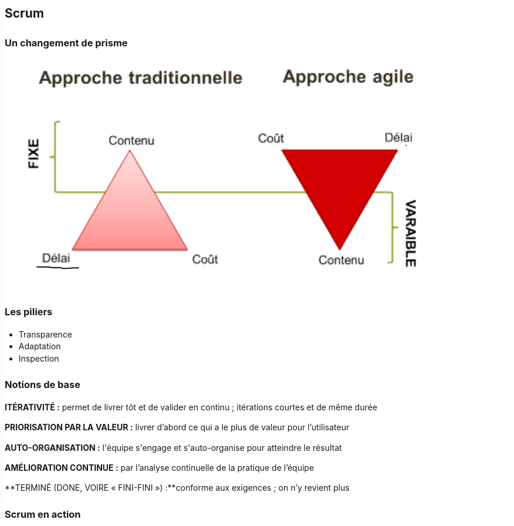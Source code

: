 ## Scrum

### Un changement de prisme

![](img/img11.png)

### Les piliers

- Transparence
- Adaptation
- Inspection

### Notions de base

 **ITÉRATIVITÉ :**
 permet de livrer tôt et de valider en continu ; itérations courtes et de même durée
 
**PRIORISATION PAR LA VALEUR :**
livrer d’abord ce qui a le plus de valeur pour l’utilisateur

**AUTO-ORGANISATION :**
l'équipe s'engage et s'auto-organise pour atteindre le résultat 

**AMÉLIORATION CONTINUE :**
par l’analyse continuelle de la pratique de l’équipe 

**TERMINÉ (DONE, VOIRE « FINI-FINI ») :**conforme aux exigences ; on n’y revient plus

### Scrum en action
